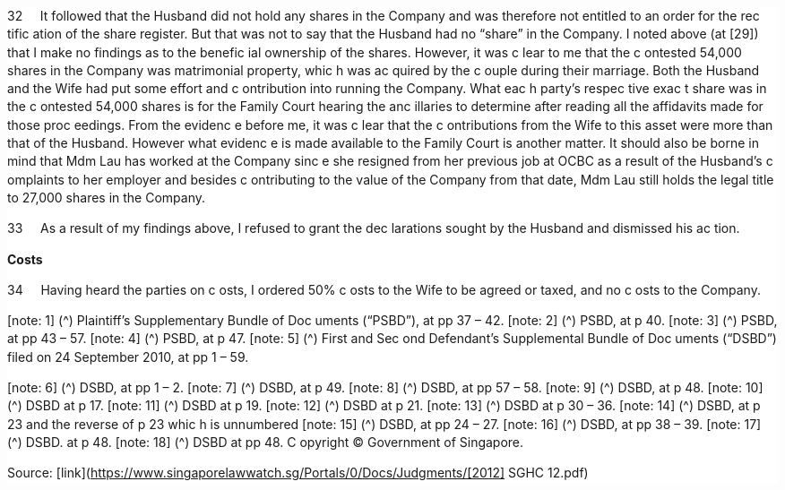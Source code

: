 32     It followed that the Husband did not hold any shares in the Company and was therefore not entitled to an order for the rec tific ation of the share register. But that was not to say that the Husband had no “share” in the Company. I noted above (at [29]) that I make no findings as to the benefic ial ownership of the shares. However, it was c lear to me that the c ontested 54,000 shares in the Company was matrimonial property, whic h was ac quired by the c ouple during their marriage. Both the Husband and the Wife had put some effort and c ontribution into running the Company. What eac h party’s respec tive exac t share was in the c ontested 54,000 shares is for the Family Court hearing the anc illaries to determine after reading all the affidavits made for those proc eedings. From the evidenc e before me, it was c lear that the c ontributions from the Wife to this asset were more than that of the Husband. However what evidenc e is made available to the Family Court is another matter. It should also be borne in mind that Mdm Lau has worked at the Company sinc e she resigned from her previous job at OCBC as a result of the Husband’s c omplaints to her employer and besides c ontributing to the value of the Company from that date, Mdm Lau still holds the legal title to 27,000 shares in the Company. 

33     As a result of my findings above, I refused to grant the dec larations sought by the Husband and dismissed his ac tion. 

**Costs** 

34     Having heard the parties on c osts, I ordered 50% c osts to the Wife to be agreed or taxed, and no c osts to the Company. 

[note: 1] (^) Plaintiff’s Supplementary Bundle of Doc uments (“PSBD”), at pp 37 – 42. [note: 2] (^) PSBD, at p 40. [note: 3] (^) PSBD, at pp 43 – 57. [note: 4] (^) PSBD, at p 47. [note: 5] (^) First and Sec ond Defendant’s Supplemental Bundle of Doc uments (“DSBD”) filed on 24 September 2010, at pp 1 – 59. 


[note: 6] (^) DSBD, at pp 1 – 2. [note: 7] (^) DSBD, at p 49. [note: 8] (^) DSBD, at pp 57 – 58. [note: 9] (^) DSBD, at p 48. [note: 10] (^) DSBD at p 17. [note: 11] (^) DSBD at p 19. [note: 12] (^) DSBD at p 21. [note: 13] (^) DSBD at p 30 – 36. [note: 14] (^) DSBD, at p 23 and the reverse of p 23 whic h is unnumbered [note: 15] (^) DSBD, at pp 24 – 27. [note: 16] (^) DSBD, at pp 38 – 39. [note: 17] (^) DSBD. at p 48. [note: 18] (^) DSBD at pp 48. C opyright © Government of Singapore. 


Source: [link](https://www.singaporelawwatch.sg/Portals/0/Docs/Judgments/[2012] SGHC 12.pdf)
